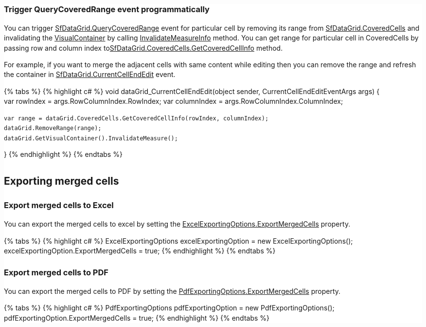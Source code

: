 ### Trigger QueryCoveredRange event programmatically

You can trigger [SfDataGrid.QueryCoveredRange](https://help.syncfusion.com/cr/wpf/Syncfusion.UI.Xaml.Grid.SfDataGrid.html) event for particular cell by removing its range from [SfDataGrid.CoveredCells](https://help.syncfusion.com/cr/wpf/Syncfusion.UI.Xaml.Grid.SfDataGrid.html#Syncfusion_UI_Xaml_Grid_SfDataGrid_CoveredCells) and invalidating the [VisualContainer](http://help.syncfusion.com/cr/wpf/Syncfusion.UI.Xaml.Grid.VisualContainer.html) by calling [InvalidateMeasureInfo](https://help.syncfusion.com/cr/wpf/Syncfusion.UI.Xaml.Grid.VisualContainer.html#Syncfusion_UI_Xaml_Grid_VisualContainer_InvalidateMeasureInfo) method. You can get range for particular cell in CoveredCells by passing row and column index to[SfDataGrid.CoveredCells.GetCoveredCellInfo](https://help.syncfusion.com/cr/wpf/Syncfusion.UI.Xaml.Grid.CoveredCellInfoCollection.html#Syncfusion_UI_Xaml_Grid_CoveredCellInfoCollection_GetCoveredCellInfo_System_Int32_System_Int32_) method.

For example, if you want to merge the adjacent cells with same content while editing then you can remove the range and refresh the container in [SfDataGrid.CurrentCellEndEdit](https://help.syncfusion.com/cr/wpf/Syncfusion.UI.Xaml.Grid.SfDataGrid.html) event.

{% tabs %}
{% highlight c# %}
void dataGrid_CurrentCellEndEdit(object sender, CurrentCellEndEditEventArgs args)
{    
    var rowIndex = args.RowColumnIndex.RowIndex;
    var columnIndex = args.RowColumnIndex.ColumnIndex;

    var range = dataGrid.CoveredCells.GetCoveredCellInfo(rowIndex, columnIndex);
    dataGrid.RemoveRange(range);
    dataGrid.GetVisualContainer().InvalidateMeasure();
}
{% endhighlight %}
{% endtabs %}

## Exporting merged cells

### Export merged cells to Excel

You can export the merged cells to excel by setting the [ExcelExportingOptions.ExportMergedCells](https://help.syncfusion.com/cr/wpf/Syncfusion.UI.Xaml.Grid.Converter.ExcelExportingOptions.html#Syncfusion_UI_Xaml_Grid_Converter_ExcelExportingOptions_ExportMergedCells) property.

{% tabs %}
{% highlight c# %}
ExcelExportingOptions excelExportingOption = new ExcelExportingOptions();
excelExportingOption.ExportMergedCells = true;
{% endhighlight %}
{% endtabs %}

### Export merged cells to PDF

You can export the merged cells to PDF by setting the [PdfExportingOptions.ExportMergedCells](https://help.syncfusion.com/cr/wpf/Syncfusion.UI.Xaml.Grid.Converter.PdfExportingOptions.html#Syncfusion_UI_Xaml_Grid_Converter_PdfExportingOptions_ExportMergedCells) property.

{% tabs %}
{% highlight c# %}
PdfExportingOptions pdfExportingOption = new PdfExportingOptions();
pdfExportingOption.ExportMergedCells = true;
{% endhighlight %}
{% endtabs %}
